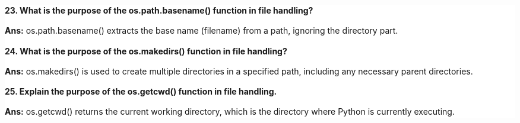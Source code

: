 **23. What is the purpose of the os.path.basename() function in file handling?**

**Ans:** os.path.basename() extracts the base name (filename) from a path, ignoring the directory part.

**24. What is the purpose of the os.makedirs() function in file handling?**

**Ans:** os.makedirs() is used to create multiple directories in a specified path, including any necessary parent directories.

**25. Explain the purpose of the os.getcwd() function in file handling.**

**Ans:** os.getcwd() returns the current working directory, which is the directory where Python is currently executing.

